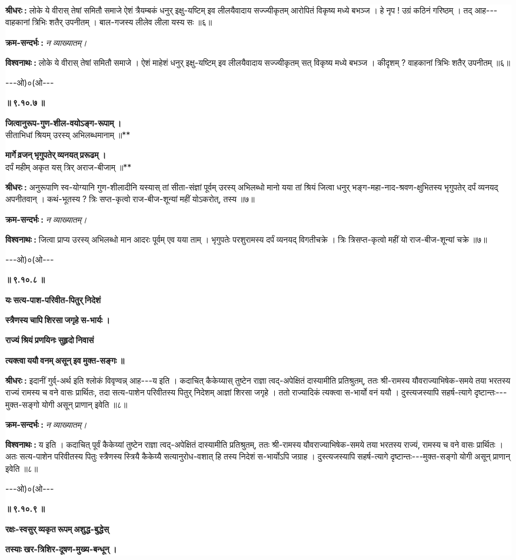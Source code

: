 **श्रीधरः :** लोके ये वीरास् तेषां समितौ समाजे ऐशं त्रैयम्बकं धनुर् इक्षु-यष्टिम् इव लीलयैवादाय सज्ज्यीकृतम् आरोपितं विकृष्य मध्ये बभञ्ज । हे नृप ! उग्रं कठिनं गरिष्ठम् । तद् आह---वाहकानां त्रिभिः शतैर् उपनीतम् । बाल-गजस्य लीलेव लीला यस्य सः ॥६॥

**क्रम-सन्दर्भः :** *न व्याख्यातम्।*

**विश्वनाथः :** लोके ये वीरास् तेषां समितौ समाजे । ऐशं माहेशं धनुर् इक्षु-यष्टिम् इव लीलयैवादाय सज्ज्यीकृतम् सत् विकृष्य मध्ये बभञ्ज । कीदृशम् ? वाहकानां त्रिभिः शतैर् उपनीतम् ॥६॥

---ओ)०(ओ---

**॥ ९.१०.७ ॥**

**जित्वानुरूप-गुण-शील-वयोऽङ्ग-रूपाम् ।**  
सीताभिधां श्रियम् उरस्य् अभिलब्धमानाम् ॥**

**मार्गे व्रजन् भृगुपतेर् व्यनयत् प्ररूढम् ।**  
दर्पं महीम् अकृत यस् त्रिर् अराज-बीजाम् ॥**

**श्रीधरः :** अनुरूपाणि स्व-योग्यानि गुण-शीलादीनि यस्यास् तां सीता-संज्ञां पूर्वम् उरस्य् अभिलब्धो मानो यया तां श्रियं जित्वा धनुर् भङ्ग-महा-नाद-श्रवण-क्षुभितस्य भृगुपतेर् दर्पं व्यनयद् अपनीतवान् । कथं-भूतस्य ? त्रिः सप्त-कृत्वो राज-बीज-शून्यां महीं योऽकरोत्, तस्य ॥७॥

**क्रम-सन्दर्भः :** *न व्याख्यातम्।*

**विश्वनाथः :** जित्वा प्राप्य उरस्य् अभिलब्धो मान आदरः पूर्वम् एव यया ताम् । भृगुपतेः परशुरामस्य दर्पं व्यनयद् विगतीचक्रे । त्रिः त्रिसप्त-कृत्वो महीं यो राज-बीज-शून्यां चक्रे ॥७॥

---ओ)०(ओ---

**॥ ९.१०.८ ॥**

**यः सत्य-पाश-परिवीत-पितुर् निदेशं**

**स्त्रैणस्य चापि शिरसा जगृहे स-भार्यः ।**

**राज्यं श्रियं प्रणयिनः सुहृदो निवासं**

**त्यक्त्वा ययौ वनम् असून् इव मुक्त-सङ्गः ॥**

**श्रीधरः :** इदानीं गुर्व्-अर्थ इति श्लोकं विवृण्वन्न् आह---य इति । कदाचित् कैकेय्यास् तुष्टेन राज्ञा त्वद्-अपेक्षितं दास्यामीति प्रतिश्रुतम्, ततः श्री-रामस्य यौवराज्याभिषेक-समये तया भरतस्य राज्यं रामस्य च वने वासः प्रार्थितः, तदा सत्य-पाशेन परिवीतस्य पितुर् निदेशम् आज्ञां शिरसा जगृहे । ततो राज्यादिकं त्यक्त्वा स-भार्यो वनं ययौ । दुस्त्यजस्यापि सहर्ष-त्यागे दृष्टान्तः---मुक्त-सङ्गो योगी असून् प्राणान् इवेति ॥८॥

**क्रम-सन्दर्भः :** *न व्याख्यातम्।*

**विश्वनाथः :** य इति । कदाचित् पूर्वं कैकेय्यां तुष्टेन राज्ञा त्वद्-अपेक्षितं दास्यामीति प्रतिश्रुतम्, ततः श्री-रामस्य यौवराज्याभिषेक-समये तया भरतस्य राज्यं, रामस्य च वने वासः प्रार्थितः । अतः सत्य-पाशेन परिवीतस्य पितुः स्त्रैणस्य स्त्रियै कैकेय्यै सत्यानुरोध-वशात् हि तस्य निदेशं स-भार्योऽपि जग्राह । दुस्त्यजस्यापि सहर्ष-त्यागे दृष्टान्तः---मुक्त-सङ्गो योगी असून् प्राणान् इवेति ॥८॥

---ओ)०(ओ---

**॥ ९.१०.९ ॥**

**रक्षः-स्वसुर् व्यकृत रूपम् अशुद्ध-बुद्धेस्**

**तस्याः खर-त्रिशिर-दूषण-मुख्य-बन्धून् ।**
